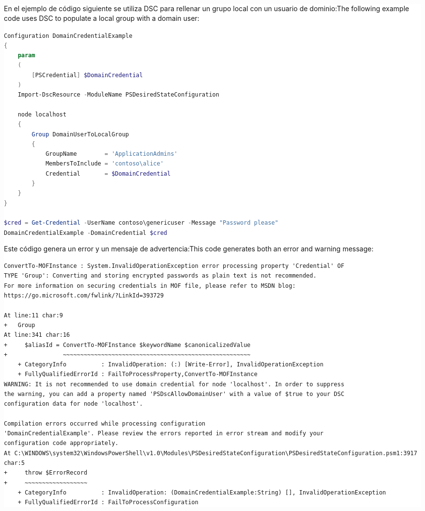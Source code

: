 <span data-ttu-id="cfea7-137">En el ejemplo de código siguiente se utiliza DSC para rellenar un grupo local con un usuario de dominio:</span><span class="sxs-lookup"><span data-stu-id="cfea7-137">The following example code uses DSC to populate a local group with a domain user:</span></span>

```powershell
Configuration DomainCredentialExample
{
    param
    (
        [PSCredential] $DomainCredential
    )
    Import-DscResource -ModuleName PSDesiredStateConfiguration

    node localhost
    {
        Group DomainUserToLocalGroup
        {
            GroupName        = 'ApplicationAdmins'
            MembersToInclude = 'contoso\alice'
            Credential       = $DomainCredential
        }
    }
}

$cred = Get-Credential -UserName contoso\genericuser -Message "Password please"
DomainCredentialExample -DomainCredential $cred
```

<span data-ttu-id="cfea7-138">Este código genera un error y un mensaje de advertencia:</span><span class="sxs-lookup"><span data-stu-id="cfea7-138">This code generates both an error and warning message:</span></span>

```
ConvertTo-MOFInstance : System.InvalidOperationException error processing property 'Credential' OF
TYPE 'Group': Converting and storing encrypted passwords as plain text is not recommended.
For more information on securing credentials in MOF file, please refer to MSDN blog:
https://go.microsoft.com/fwlink/?LinkId=393729

At line:11 char:9
+   Group
At line:341 char:16
+     $aliasId = ConvertTo-MOFInstance $keywordName $canonicalizedValue
+                ~~~~~~~~~~~~~~~~~~~~~~~~~~~~~~~~~~~~~~~~~~~~~~~~~~~~~~
    + CategoryInfo          : InvalidOperation: (:) [Write-Error], InvalidOperationException
    + FullyQualifiedErrorId : FailToProcessProperty,ConvertTo-MOFInstance
WARNING: It is not recommended to use domain credential for node 'localhost'. In order to suppress
the warning, you can add a property named 'PSDscAllowDomainUser' with a value of $true to your DSC
configuration data for node 'localhost'.

Compilation errors occurred while processing configuration
'DomainCredentialExample'. Please review the errors reported in error stream and modify your
configuration code appropriately.
At C:\WINDOWS\system32\WindowsPowerShell\v1.0\Modules\PSDesiredStateConfiguration\PSDesiredStateConfiguration.psm1:3917 char:5
+     throw $ErrorRecord
+     ~~~~~~~~~~~~~~~~~~
    + CategoryInfo          : InvalidOperation: (DomainCredentialExample:String) [], InvalidOperationException
    + FullyQualifiedErrorId : FailToProcessConfiguration
```
